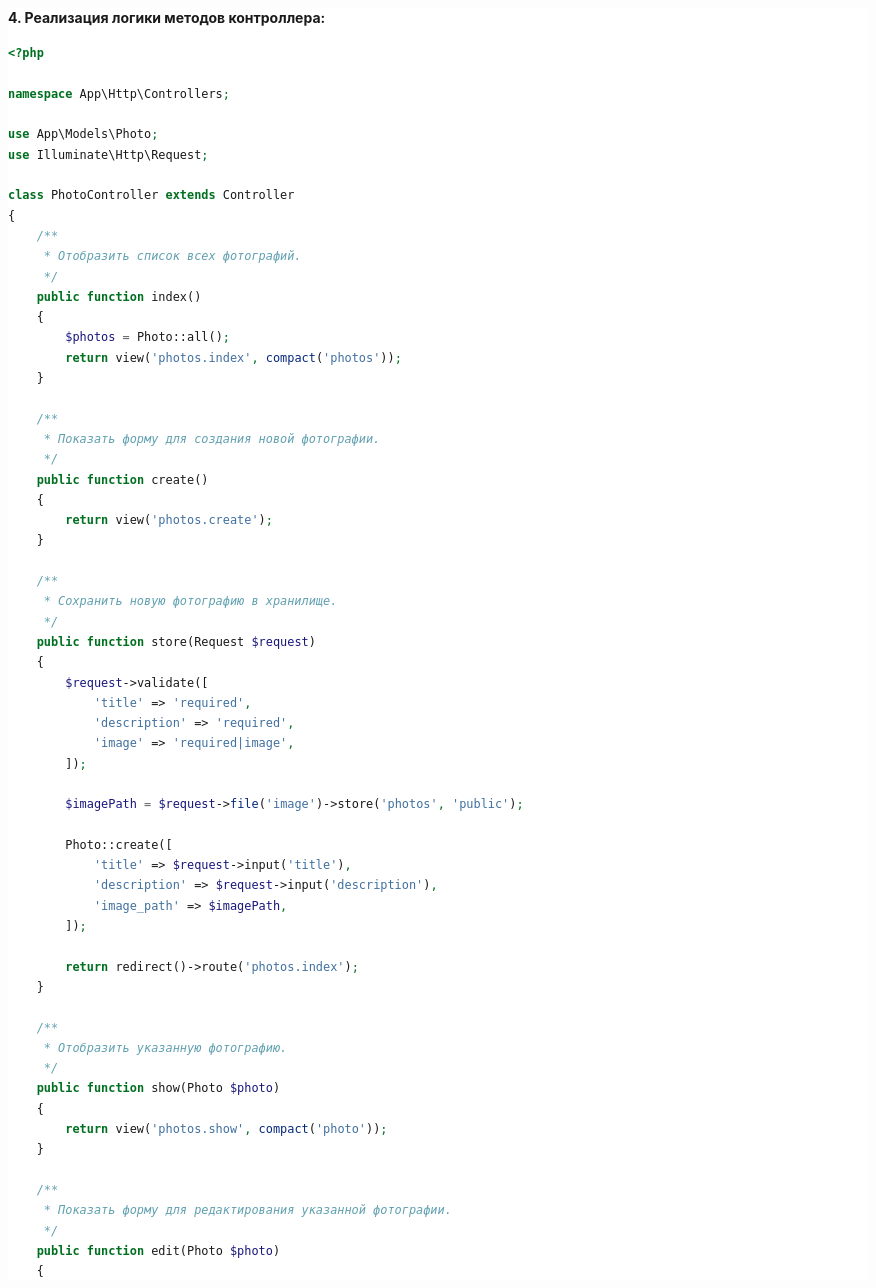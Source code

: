 **4. Реализация логики методов контроллера:**

```php
<?php

namespace App\Http\Controllers;

use App\Models\Photo;
use Illuminate\Http\Request;

class PhotoController extends Controller
{
    /**
     * Отобразить список всех фотографий.
     */
    public function index()
    {
        $photos = Photo::all();
        return view('photos.index', compact('photos'));
    }

    /**
     * Показать форму для создания новой фотографии.
     */
    public function create()
    {
        return view('photos.create');
    }

    /**
     * Сохранить новую фотографию в хранилище.
     */
    public function store(Request $request)
    {
        $request->validate([
            'title' => 'required',
            'description' => 'required',
            'image' => 'required|image',
        ]);

        $imagePath = $request->file('image')->store('photos', 'public');

        Photo::create([
            'title' => $request->input('title'),
            'description' => $request->input('description'),
            'image_path' => $imagePath,
        ]);

        return redirect()->route('photos.index');
    }

    /**
     * Отобразить указанную фотографию.
     */
    public function show(Photo $photo)
    {
        return view('photos.show', compact('photo'));
    }

    /**
     * Показать форму для редактирования указанной фотографии.
     */
    public function edit(Photo $photo)
    {
```